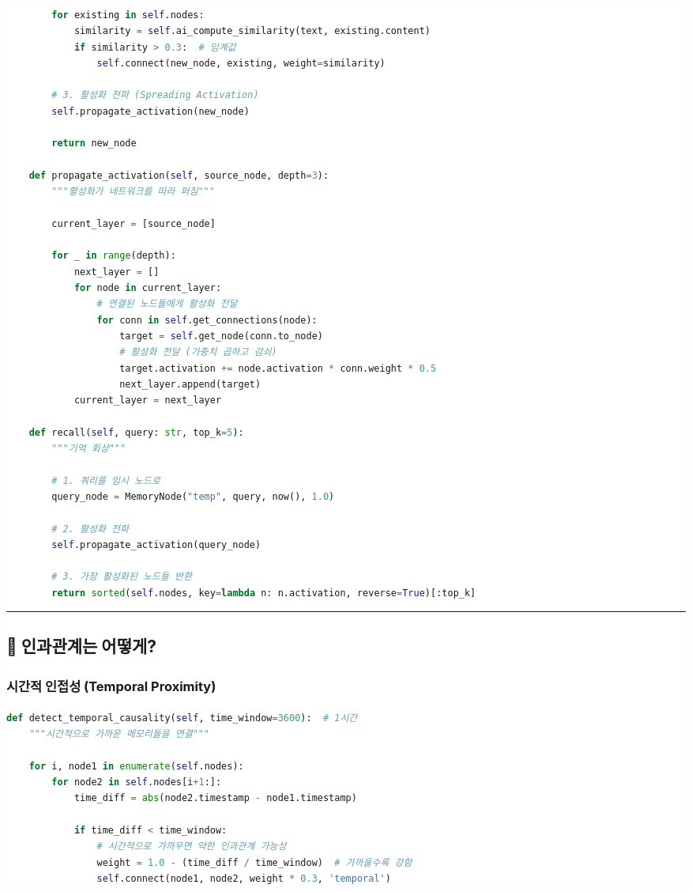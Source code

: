 ```python
        for existing in self.nodes:
            similarity = self.ai_compute_similarity(text, existing.content)
            if similarity > 0.3:  # 임계값
                self.connect(new_node, existing, weight=similarity)
        
        # 3. 활성화 전파 (Spreading Activation)
        self.propagate_activation(new_node)
        
        return new_node
    
    def propagate_activation(self, source_node, depth=3):
        """활성화가 네트워크를 따라 퍼짐"""
        
        current_layer = [source_node]
        
        for _ in range(depth):
            next_layer = []
            for node in current_layer:
                # 연결된 노드들에게 활성화 전달
                for conn in self.get_connections(node):
                    target = self.get_node(conn.to_node)
                    # 활성화 전달 (가중치 곱하고 감쇠)
                    target.activation += node.activation * conn.weight * 0.5
                    next_layer.append(target)
            current_layer = next_layer
    
    def recall(self, query: str, top_k=5):
        """기억 회상"""
        
        # 1. 쿼리를 임시 노드로
        query_node = MemoryNode("temp", query, now(), 1.0)
        
        # 2. 활성화 전파
        self.propagate_activation(query_node)
        
        # 3. 가장 활성화된 노드들 반환
        return sorted(self.nodes, key=lambda n: n.activation, reverse=True)[:top_k]
```

---

## 🔄 **인과관계는 어떻게?**

### 시간적 인접성 (Temporal Proximity)

```python
def detect_temporal_causality(self, time_window=3600):  # 1시간
    """시간적으로 가까운 메모리들을 연결"""
    
    for i, node1 in enumerate(self.nodes):
        for node2 in self.nodes[i+1:]:
            time_diff = abs(node2.timestamp - node1.timestamp)
            
            if time_diff < time_window:
                # 시간적으로 가까우면 약한 인과관계 가능성
                weight = 1.0 - (time_diff / time_window)  # 가까울수록 강함
                self.connect(node1, node2, weight * 0.3, 'temporal')
```
